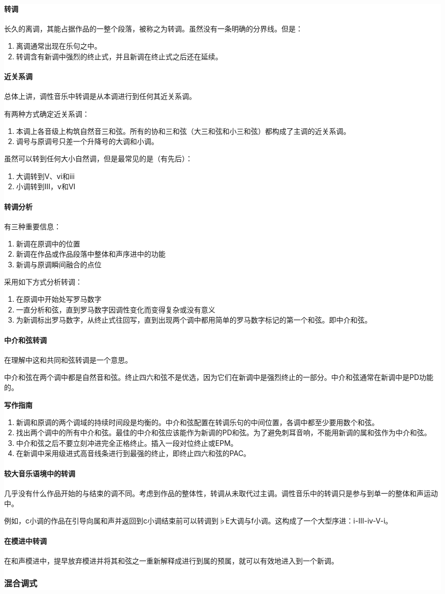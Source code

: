 #### 转调

长久的离调，其能占据作品的一整个段落，被称之为转调。虽然没有一条明确的分界线。但是：

1. 离调通常出现在乐句之中。
2. 转调含有新调中强烈的终止式，并且新调在终止式之后还在延续。

#### 近关系调

总体上讲，调性音乐中转调是从本调进行到任何其近关系调。

有两种方式确定近关系调：

1. 本调上各音级上构筑自然音三和弦。所有的协和三和弦（大三和弦和小三和弦）都构成了主调的近关系调。
2. 调号与原调号只差一个升降号的大调和小调。

虽然可以转到任何大小自然调，但是最常见的是（有先后）：

1. 大调转到V、vi和iii
2. 小调转到III，v和VI

#### 转调分析

有三种重要信息：

1. 新调在原调中的位置
2. 新调在作品或作品段落中整体和声序进中的功能
3. 新调与原调瞬间融合的点位

采用如下方式分析转调：

1. 在原调中开始处写罗马数字
2. 一直分析和弦，直到罗马数字因调性变化而变得复杂或没有意义
3. 为新调标出罗马数字，从终止式往回写，直到出现两个调中都用简单的罗马数字标记的第一个和弦。即中介和弦。

#### 中介和弦转调

在理解中这和共同和弦转调是一个意思。

中介和弦在两个调中都是自然音和弦。终止四六和弦不是优选，因为它们在新调中是强烈终止的一部分。中介和弦通常在新调中是PD功能的。

**写作指南**

1. 新调和原调的两个调域的持续时间段是均衡的。中介和弦配置在转调乐句的中间位置，各调中都至少要用数个和弦。
2. 找出两个调中的所有中介和弦。最佳的中介和弦应该能作为新调的PD和弦。为了避免刺耳音响，不能用新调的属和弦作为中介和弦。
3. 中介和弦之后不要立刻冲进完全正格终止。插入一段对位终止或EPM。
4. 在新调中采用级进式高音线条进行到最强的终止，即终止四六和弦的PAC。

#### 较大音乐语境中的转调

几乎没有什么作品开始的与结束的调不同。考虑到作品的整体性，转调从未取代过主调。调性音乐中的转调只是参与到单一的整体和声运动中。

例如，c小调的作品在引导向属和声并返回到c小调结束前可以转调到♭E大调与f小调。这构成了一个大型序进：i-III-iv-V-i。

#### 在模进中转调

在和声模进中，提早放弃模进并将其和弦之一重新解释成进行到属的预属，就可以有效地进入到一个新调。

### 混合调式

